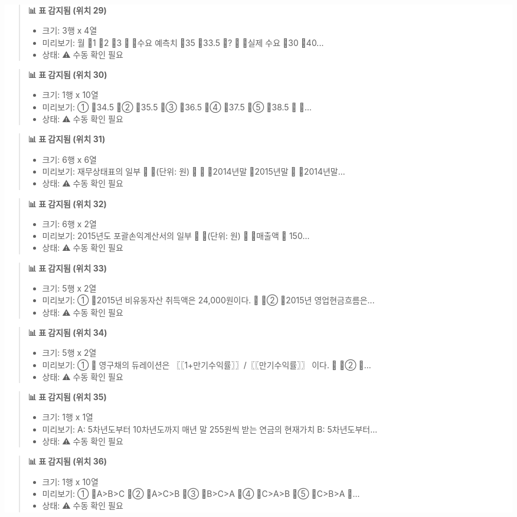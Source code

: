 



> **📊 표 감지됨 (위치 29)**
> - 크기: 3행 x 4열
> - 미리보기: 월 1 2 3  수요 예측치 35 33.5 ?  실제 수요 30 40...
> - 상태: ⚠️ 수동 확인 필요





> **📊 표 감지됨 (위치 30)**
> - 크기: 1행 x 10열
> - 미리보기: ① 34.5 ② 35.5 ③ 36.5 ④ 37.5 ⑤ 38.5  ...
> - 상태: ⚠️ 수동 확인 필요





> **📊 표 감지됨 (위치 31)**
> - 크기: 6행 x 6열
> - 미리보기: 재무상태표의 일부  (단위: 원)   2014년말 2015년말  2014년말...
> - 상태: ⚠️ 수동 확인 필요





> **📊 표 감지됨 (위치 32)**
> - 크기: 6행 x 2열
> - 미리보기: 2015년도 포괄손익계산서의 일부  (단위: 원)  매출액          150...
> - 상태: ⚠️ 수동 확인 필요





> **📊 표 감지됨 (위치 33)**
> - 크기: 5행 x 2열
> - 미리보기: ① 2015년 비유동자산 취득액은 24,000원이다.  ② 2015년 영업현금흐름은...
> - 상태: ⚠️ 수동 확인 필요





> **📊 표 감지됨 (위치 34)**
> - 크기: 5행 x 2열
> - 미리보기: ①  영구채의 듀레이션은   〖〖1+만기수익률〗〗/〖〖만기수익률〗〗  이다.  ② ...
> - 상태: ⚠️ 수동 확인 필요





> **📊 표 감지됨 (위치 35)**
> - 크기: 1행 x 1열
> - 미리보기: A: 5차년도부터 10차년도까지 매년 말 255원씩 받는 연금의 현재가치 B: 5차년도부터...
> - 상태: ⚠️ 수동 확인 필요





> **📊 표 감지됨 (위치 36)**
> - 크기: 1행 x 10열
> - 미리보기: ① A>B>C ② A>C>B ③ B>C>A ④ C>A>B ⑤ C>B>A ...
> - 상태: ⚠️ 수동 확인 필요
